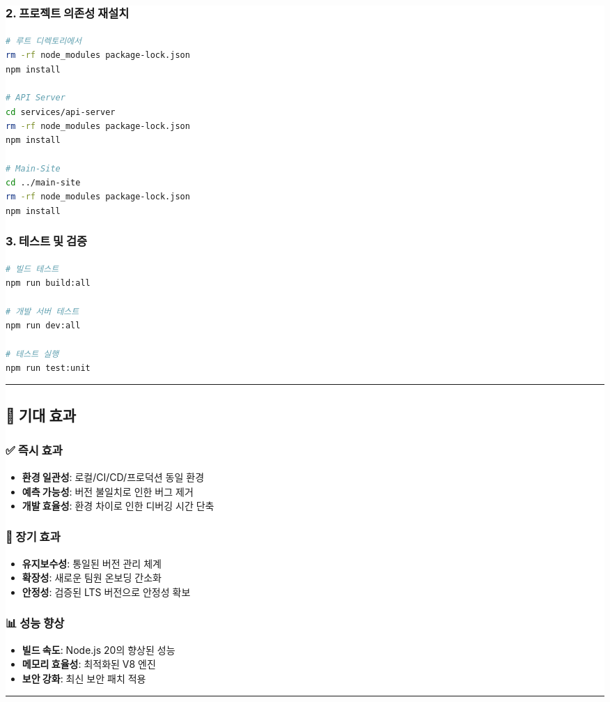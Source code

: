 ### **2. 프로젝트 의존성 재설치**
```bash
# 루트 디렉토리에서
rm -rf node_modules package-lock.json
npm install

# API Server
cd services/api-server
rm -rf node_modules package-lock.json
npm install

# Main-Site  
cd ../main-site
rm -rf node_modules package-lock.json
npm install
```

### **3. 테스트 및 검증**
```bash
# 빌드 테스트
npm run build:all

# 개발 서버 테스트
npm run dev:all

# 테스트 실행
npm run test:unit
```

---

## 🎯 **기대 효과**

### **✅ 즉시 효과**
- **환경 일관성**: 로컬/CI/CD/프로덕션 동일 환경
- **예측 가능성**: 버전 불일치로 인한 버그 제거
- **개발 효율성**: 환경 차이로 인한 디버깅 시간 단축

### **🚀 장기 효과**
- **유지보수성**: 통일된 버전 관리 체계
- **확장성**: 새로운 팀원 온보딩 간소화
- **안정성**: 검증된 LTS 버전으로 안정성 확보

### **📊 성능 향상**
- **빌드 속도**: Node.js 20의 향상된 성능
- **메모리 효율성**: 최적화된 V8 엔진
- **보안 강화**: 최신 보안 패치 적용

---
